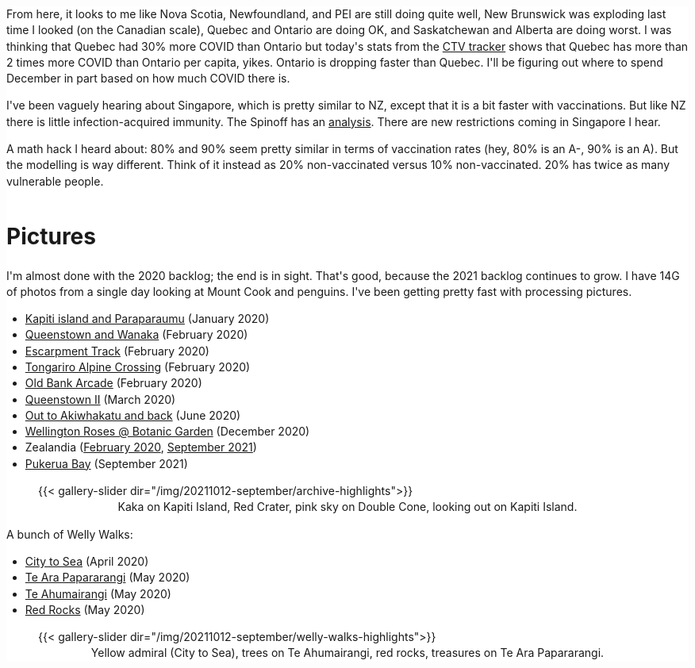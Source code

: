From here, it looks to me like Nova Scotia, Newfoundland, and PEI are still doing quite well, New Brunswick was exploding last time I looked (on the Canadian scale), Quebec and Ontario are doing OK, and Saskatchewan and Alberta are doing worst. I was thinking that Quebec had 30% more COVID than Ontario but today's stats from the [CTV tracker](https://www.ctvnews.ca/health/coronavirus/covid-19-in-the-u-s-how-do-canada-s-provinces-rank-against-american-states-1.5051033) shows that Quebec has more than 2 times more COVID than Ontario per capita, yikes. Ontario is dropping faster than Quebec. I'll be figuring out where to spend December in part based on how much COVID there is.

I've been vaguely hearing about Singapore, which is pretty similar to NZ, except that it is a bit faster with vaccinations. But like NZ there is little infection-acquired immunity. The Spinoff has an [analysis](https://thespinoff.co.nz/business/04-10-2021/nz-faces-big-decisions-on-opening-up-what-can-we-learn-from-singapore/). There are new restrictions coming in Singapore I hear.

A math hack I heard about: 80% and 90% seem pretty similar in terms of vaccination rates (hey, 80% is an A-, 90% is an A). But the modelling is way different. Think of it instead as 20% non-vaccinated versus 10% non-vaccinated. 20% has twice as many vulnerable people.

# Pictures

I'm almost done with the 2020 backlog; the end is in sight. That's good, because the 2021 backlog continues to grow. I have 14G of photos from a single day looking at Mount Cook and penguins. I've been getting pretty fast with processing pictures.

* [Kapiti island and Paraparaumu](https://gallery.patricklam.ca/index.php?/category/1246) (January 2020)
* [Queenstown and Wanaka](https://gallery.patricklam.ca/index.php?/category/1401) (February 2020)
* [Escarpment Track](https://gallery.patricklam.ca/index.php?/category/1414) (February 2020)
* [Tongariro Alpine Crossing](https://gallery.patricklam.ca/index.php?/category/1411) (February 2020)
* [Old Bank Arcade](https://gallery.patricklam.ca/index.php?/category/1416) (February 2020)
* [Queenstown II](https://gallery.patricklam.ca/index.php?/category/1220) (March 2020)
* [Out to Akiwhakatu and back](https://gallery.patricklam.ca/index.php?/category/1407) (June 2020)
* [Wellington Roses @ Botanic Garden](https://gallery.patricklam.ca/index.php?/category/1408) (December 2020)
* Zealandia ([February 2020](https://gallery.patricklam.ca/index.php?/category/1417), [September 2021](https://gallery.patricklam.ca/index.php?/category/1406))
* [Pukerua Bay](https://gallery.patricklam.ca/index.php?/category/1409) (September 2021)

<figure>
{{< gallery-slider dir="/img/20211012-september/archive-highlights">}}
<figcaption style="text-align:center">Kaka on Kapiti Island, Red Crater, pink sky on Double Cone, looking out on Kapiti Island.</figcaption>
</figure>

A bunch of Welly Walks:
* [City to Sea](https://gallery.patricklam.ca/index.php?/category/1405) (April 2020)
* [Te Ara Papararangi](https://gallery.patricklam.ca/index.php?/category/1410) (May 2020)
* [Te Ahumairangi](https://gallery.patricklam.ca/index.php?/category/1398) (May 2020)
* [Red Rocks](https://gallery.patricklam.ca/index.php?/category/1400) (May 2020)

<figure>
{{< gallery-slider dir="/img/20211012-september/welly-walks-highlights">}}
<figcaption style="text-align:center">Yellow admiral (City to Sea), trees on Te Ahumairangi, red rocks, treasures on Te Ara Papararangi.</figcaption>
</figure>

